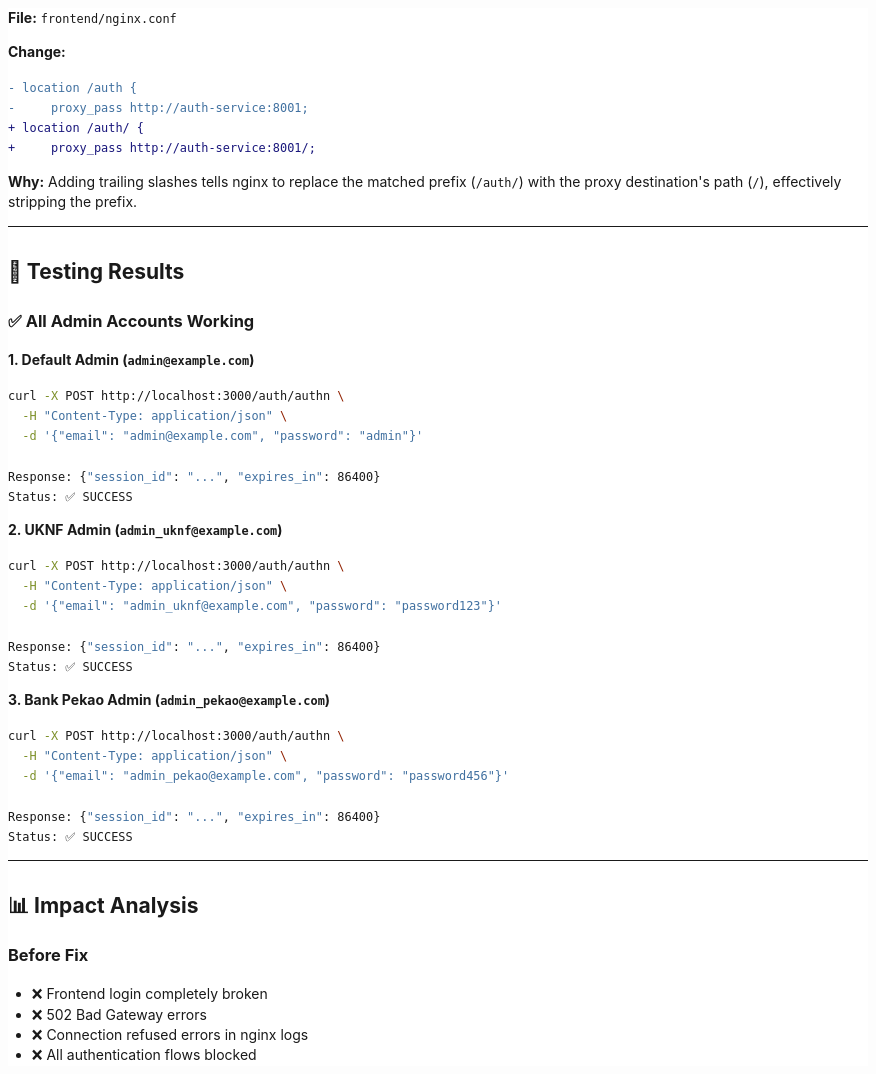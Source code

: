 **File:** `frontend/nginx.conf`

**Change:**
```diff
- location /auth {
-     proxy_pass http://auth-service:8001;
+ location /auth/ {
+     proxy_pass http://auth-service:8001/;
```

**Why:** Adding trailing slashes tells nginx to replace the matched prefix (`/auth/`) with the proxy destination's path (`/`), effectively stripping the prefix.

---

## 🧪 Testing Results

### ✅ All Admin Accounts Working

**1. Default Admin (`admin@example.com`)**
```bash
curl -X POST http://localhost:3000/auth/authn \
  -H "Content-Type: application/json" \
  -d '{"email": "admin@example.com", "password": "admin"}'

Response: {"session_id": "...", "expires_in": 86400}
Status: ✅ SUCCESS
```

**2. UKNF Admin (`admin_uknf@example.com`)**
```bash
curl -X POST http://localhost:3000/auth/authn \
  -H "Content-Type: application/json" \
  -d '{"email": "admin_uknf@example.com", "password": "password123"}'

Response: {"session_id": "...", "expires_in": 86400}
Status: ✅ SUCCESS
```

**3. Bank Pekao Admin (`admin_pekao@example.com`)**
```bash
curl -X POST http://localhost:3000/auth/authn \
  -H "Content-Type: application/json" \
  -d '{"email": "admin_pekao@example.com", "password": "password456"}'

Response: {"session_id": "...", "expires_in": 86400}
Status: ✅ SUCCESS
```

---

## 📊 Impact Analysis

### Before Fix
- ❌ Frontend login completely broken
- ❌ 502 Bad Gateway errors
- ❌ Connection refused errors in nginx logs
- ❌ All authentication flows blocked
